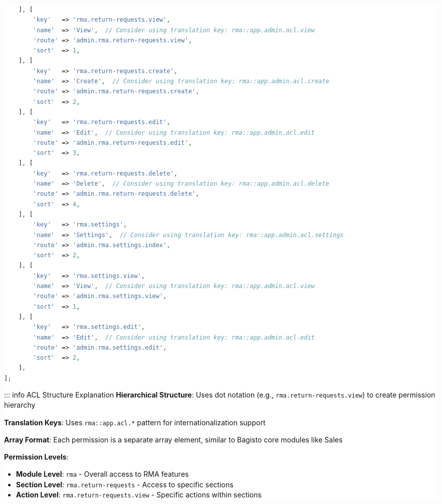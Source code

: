 ```php
    ], [
        'key'   => 'rma.return-requests.view',
        'name'  => 'View',  // Consider using translation key: rma::app.admin.acl.view
        'route' => 'admin.rma.return-requests.view',
        'sort'  => 1,
    ], [
        'key'   => 'rma.return-requests.create',
        'name'  => 'Create',  // Consider using translation key: rma::app.admin.acl.create
        'route' => 'admin.rma.return-requests.create',
        'sort'  => 2,
    ], [
        'key'   => 'rma.return-requests.edit',
        'name'  => 'Edit',  // Consider using translation key: rma::app.admin.acl.edit
        'route' => 'admin.rma.return-requests.edit',
        'sort'  => 3,
    ], [
        'key'   => 'rma.return-requests.delete',
        'name'  => 'Delete',  // Consider using translation key: rma::app.admin.acl.delete
        'route' => 'admin.rma.return-requests.delete',
        'sort'  => 4,
    ], [
        'key'   => 'rma.settings',
        'name'  => 'Settings',  // Consider using translation key: rma::app.admin.acl.settings
        'route' => 'admin.rma.settings.index',
        'sort'  => 2,
    ], [
        'key'   => 'rma.settings.view',
        'name'  => 'View',  // Consider using translation key: rma::app.admin.acl.view
        'route' => 'admin.rma.settings.view',
        'sort'  => 1,
    ], [
        'key'   => 'rma.settings.edit',
        'name'  => 'Edit',  // Consider using translation key: rma::app.admin.acl.edit
        'route' => 'admin.rma.settings.edit',
        'sort'  => 2,
    ],
];
```

::: info ACL Structure Explanation
**Hierarchical Structure**: Uses dot notation (e.g., `rma.return-requests.view`) to create permission hierarchy

**Translation Keys**: Uses `rma::app.acl.*` pattern for internationalization support

**Array Format**: Each permission is a separate array element, similar to Bagisto core modules like Sales

**Permission Levels**:
- **Module Level**: `rma` - Overall access to RMA features
- **Section Level**: `rma.return-requests` - Access to specific sections
- **Action Level**: `rma.return-requests.view` - Specific actions within sections

